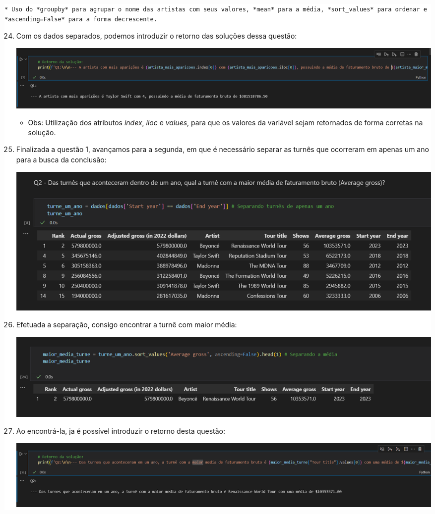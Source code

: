     * Uso do *groupby* para agrupar o nome das artistas com seus valores, *mean* para a média, *sort_values* para ordenar e *ascending=False* para a forma decrescente.

24. Com os dados separados, podemos introduzir o retorno das soluções dessa questão: 

    ![Etapa 2 - Q1 Retorno](../Evidencias/Etapa2_Q1_Retorno.png)
    
    * Obs: Utilização dos atributos *index*, *iloc* e *values*, para que os valores da variável sejam retornados de forma corretas na solução.

25. Finalizada a questão 1, avançamos para a segunda, em que é necessário separar as turnês que ocorreram em apenas um ano para a busca da conclusão:

    ![Etapa 2 - Q2 Separação Turnês](../Evidencias/Etapa2_Q2_SeparacaoAno.png)

26. Efetuada a separação, consigo encontrar a turnê com maior média:

    ![Etapa 2 - Q2 Maior Média](../Evidencias/Etapa2_Q2_CalculoMedia.png)

27. Ao encontrá-la, ja é possível introduzir o retorno desta questão:

    ![Etapa 2 - Q2 Retorno](../Evidencias/Etapa2_Q2_Retorno.png)
